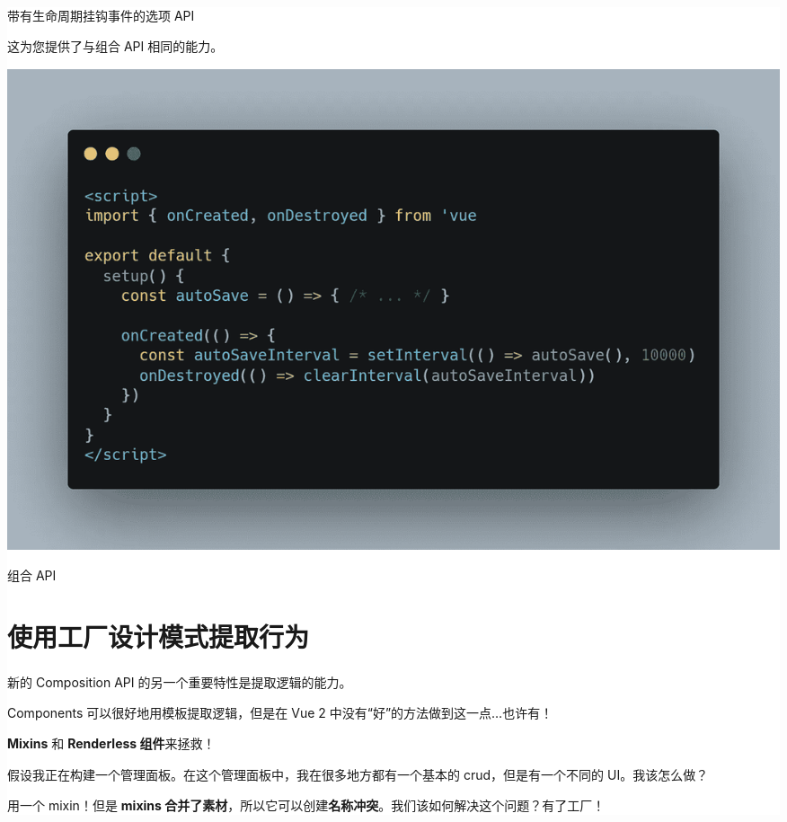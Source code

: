 带有生命周期挂钩事件的选项 API

这为您提供了与组合 API 相同的能力。

![](img/0307d297462358d95b70a04eec27a381.png)

组合 API

# 使用工厂设计模式提取行为

新的 Composition API 的另一个重要特性是提取逻辑的能力。

Components 可以很好地用模板提取逻辑，但是在 Vue 2 中没有“好”的方法做到这一点…也许有！

**Mixins** 和 **Renderless 组件**来拯救！

假设我正在构建一个管理面板。在这个管理面板中，我在很多地方都有一个基本的 crud，但是有一个不同的 UI。我该怎么做？

用一个 mixin！但是 **mixins 合并了素材**，所以它可以创建**名称冲突**。我们该如何解决这个问题？有了工厂！
